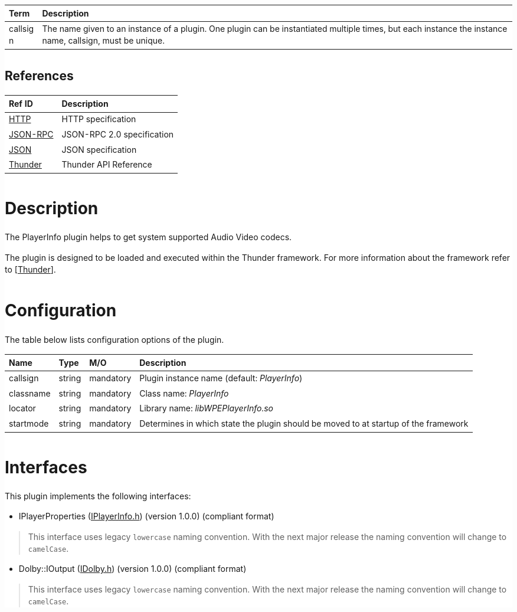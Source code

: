 | Term | Description |
| :-------- | :-------- |
| <a name="term.callsign">callsign</a> | The name given to an instance of a plugin. One plugin can be instantiated multiple times, but each instance the instance name, callsign, must be unique. |

<a id="head_References"></a>
## References

| Ref ID | Description |
| :-------- | :-------- |
| <a name="ref.HTTP">[HTTP](http://www.w3.org/Protocols)</a> | HTTP specification |
| <a name="ref.JSON-RPC">[JSON-RPC](https://www.jsonrpc.org/specification)</a> | JSON-RPC 2.0 specification |
| <a name="ref.JSON">[JSON](http://www.json.org/)</a> | JSON specification |
| <a name="ref.Thunder">[Thunder](https://github.com/WebPlatformForEmbedded/Thunder/blob/master/doc/WPE%20-%20API%20-%20Thunder.docx)</a> | Thunder API Reference |

<a id="head_Description"></a>
# Description

The PlayerInfo plugin helps to get system supported Audio Video codecs.

The plugin is designed to be loaded and executed within the Thunder framework. For more information about the framework refer to [[Thunder](#ref.Thunder)].

<a id="head_Configuration"></a>
# Configuration

The table below lists configuration options of the plugin.

| Name | Type | M/O | Description |
| :-------- | :-------- | :-------- | :-------- |
| callsign | string | mandatory | Plugin instance name (default: *PlayerInfo*) |
| classname | string | mandatory | Class name: *PlayerInfo* |
| locator | string | mandatory | Library name: *libWPEPlayerInfo.so* |
| startmode | string | mandatory | Determines in which state the plugin should be moved to at startup of the framework |

<a id="head_Interfaces"></a>
# Interfaces

This plugin implements the following interfaces:

- IPlayerProperties ([IPlayerInfo.h](https://github.com/rdkcentral/ThunderInterfaces/blob/master/interfaces/IPlayerInfo.h)) (version 1.0.0) (compliant format)
> This interface uses legacy ```lowercase``` naming convention. With the next major release the naming convention will change to ```camelCase```.

- Dolby::IOutput ([IDolby.h](https://github.com/rdkcentral/ThunderInterfaces/blob/master/interfaces/IDolby.h)) (version 1.0.0) (compliant format)
> This interface uses legacy ```lowercase``` naming convention. With the next major release the naming convention will change to ```camelCase```.
